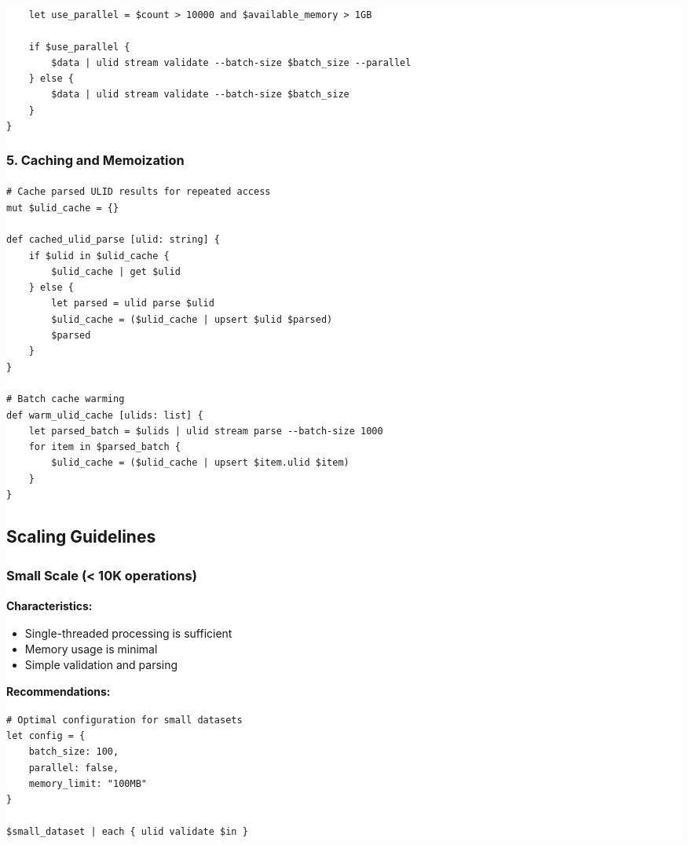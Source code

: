 ```nushell
    let use_parallel = $count > 10000 and $available_memory > 1GB
    
    if $use_parallel {
        $data | ulid stream validate --batch-size $batch_size --parallel
    } else {
        $data | ulid stream validate --batch-size $batch_size
    }
}
```

### 5. Caching and Memoization

```nushell
# Cache parsed ULID results for repeated access
mut $ulid_cache = {}

def cached_ulid_parse [ulid: string] {
    if $ulid in $ulid_cache {
        $ulid_cache | get $ulid
    } else {
        let parsed = ulid parse $ulid
        $ulid_cache = ($ulid_cache | upsert $ulid $parsed)
        $parsed
    }
}

# Batch cache warming
def warm_ulid_cache [ulids: list] {
    let parsed_batch = $ulids | ulid stream parse --batch-size 1000
    for item in $parsed_batch {
        $ulid_cache = ($ulid_cache | upsert $item.ulid $item)
    }
}
```

## Scaling Guidelines

### Small Scale (< 10K operations)

**Characteristics:**
- Single-threaded processing is sufficient
- Memory usage is minimal
- Simple validation and parsing

**Recommendations:**
```nushell
# Optimal configuration for small datasets
let config = {
    batch_size: 100,
    parallel: false,
    memory_limit: "100MB"
}

$small_dataset | each { ulid validate $in }
```
